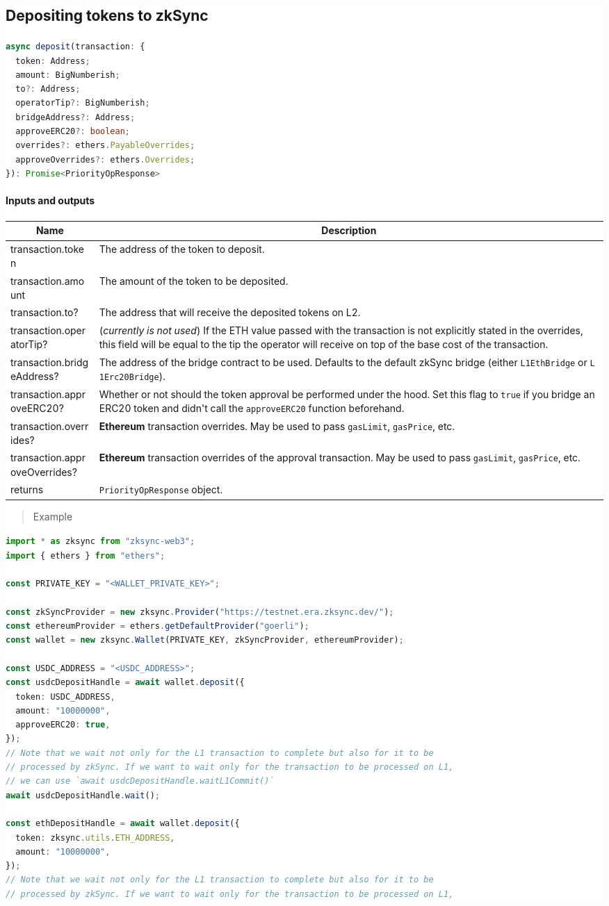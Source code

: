 ## Depositing tokens to zkSync

```typescript
async deposit(transaction: {
  token: Address;
  amount: BigNumberish;
  to?: Address;
  operatorTip?: BigNumberish;
  bridgeAddress?: Address;
  approveERC20?: boolean;
  overrides?: ethers.PayableOverrides;
  approveOverrides?: ethers.Overrides;
}): Promise<PriorityOpResponse>
```

#### Inputs and outputs

| Name                                    | Description                                                                                                                                                                                                                                                                                                                                                      |
| --------------------------------------- | ---------------------------------------------------------------------------------------------------------------------------------------------------------------------------------------------------------------------------------------------------------------------------------------------------------------------------------------------------------------- |
| transaction.token                       | The address of the token to deposit.                                                                                                                                                                                                                                                                                                                             |
| transaction.amount                      | The amount of the token to be deposited.                                                                                                                                                                                                                                                                                                                         |
| transaction.to?               | The address that will receive the deposited tokens on L2.                                                                                                                                                                                                                                                                                                        |
| transaction.operatorTip?      | (*currently is not used*) If the ETH value passed with the transaction is not explicitly stated in the overrides, this field will be equal to the tip the operator will receive on top of the base cost of the transaction. |
| transaction.bridgeAddress?    | The address of the bridge contract to be used. Defaults to the default zkSync bridge (either `L1EthBridge` or `L1Erc20Bridge`).                                                                                                                                                                                                                                  |
| transaction.approveERC20?     | Whether or not should the token approval be performed under the hood. Set this flag to `true` if you bridge an ERC20 token and didn't call the `approveERC20` function beforehand.                                                                                                                                                                               |
| transaction.overrides?        | **Ethereum** transaction overrides. May be used to pass `gasLimit`, `gasPrice`, etc.                                                                                                                                                                                                                                                                                 |
| transaction.approveOverrides? | **Ethereum** transaction overrides of the approval transaction. May be used to pass `gasLimit`, `gasPrice`, etc.                                                                                                                                                                                                                                                     |
| returns                                 | `PriorityOpResponse` object.                                                                                                                                                                                                                                                                                                                                     |


> Example

```typescript
import * as zksync from "zksync-web3";
import { ethers } from "ethers";

const PRIVATE_KEY = "<WALLET_PRIVATE_KEY>";

const zkSyncProvider = new zksync.Provider("https://testnet.era.zksync.dev/");
const ethereumProvider = ethers.getDefaultProvider("goerli");
const wallet = new zksync.Wallet(PRIVATE_KEY, zkSyncProvider, ethereumProvider);

const USDC_ADDRESS = "<USDC_ADDRESS>";
const usdcDepositHandle = await wallet.deposit({
  token: USDC_ADDRESS,
  amount: "10000000",
  approveERC20: true,
});
// Note that we wait not only for the L1 transaction to complete but also for it to be
// processed by zkSync. If we want to wait only for the transaction to be processed on L1,
// we can use `await usdcDepositHandle.waitL1Commit()`
await usdcDepositHandle.wait();

const ethDepositHandle = await wallet.deposit({
  token: zksync.utils.ETH_ADDRESS,
  amount: "10000000",
});
// Note that we wait not only for the L1 transaction to complete but also for it to be
// processed by zkSync. If we want to wait only for the transaction to be processed on L1,
```